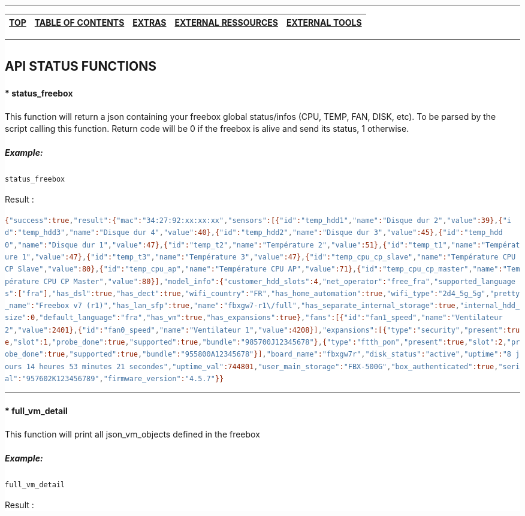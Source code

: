 ___________________________________________________________________________________________
| [TOP](#TOP) | [TABLE OF CONTENTS](#TOC1) | [EXTRAS](#TOC2) | [EXTERNAL RESSOURCES](#TOC3) | [EXTERNAL TOOLS](#TOC4) |
|:-:|:-:|:-:|:-:|:-:|

____________________________________________________________________________________________

<a name="STATUS"></a>

API STATUS FUNCTIONS
-----------------

#### *  status_freebox
This function will return a json containing your freebox global status/infos (CPU, TEMP, FAN, DISK, etc). 
To be parsed by the script calling this function.
Return code will be 0 if the freebox is alive and send its status, 1 otherwise.
##### Example:
```bash
status_freebox
```
Result : 
```bash
{"success":true,"result":{"mac":"34:27:92:xx:xx:xx","sensors":[{"id":"temp_hdd1","name":"Disque dur 2","value":39},{"id":"temp_hdd3","name":"Disque dur 4","value":40},{"id":"temp_hdd2","name":"Disque dur 3","value":45},{"id":"temp_hdd0","name":"Disque dur 1","value":47},{"id":"temp_t2","name":"Température 2","value":51},{"id":"temp_t1","name":"Température 1","value":47},{"id":"temp_t3","name":"Température 3","value":47},{"id":"temp_cpu_cp_slave","name":"Température CPU CP Slave","value":80},{"id":"temp_cpu_ap","name":"Température CPU AP","value":71},{"id":"temp_cpu_cp_master","name":"Température CPU CP Master","value":80}],"model_info":{"customer_hdd_slots":4,"net_operator":"free_fra","supported_languages":["fra"],"has_dsl":true,"has_dect":true,"wifi_country":"FR","has_home_automation":true,"wifi_type":"2d4_5g_5g","pretty_name":"Freebox v7 (r1)","has_lan_sfp":true,"name":"fbxgw7-r1\/full","has_separate_internal_storage":true,"internal_hdd_size":0,"default_language":"fra","has_vm":true,"has_expansions":true},"fans":[{"id":"fan1_speed","name":"Ventilateur 2","value":2401},{"id":"fan0_speed","name":"Ventilateur 1","value":4208}],"expansions":[{"type":"security","present":true,"slot":1,"probe_done":true,"supported":true,"bundle":"985700J12345678"},{"type":"ftth_pon","present":true,"slot":2,"probe_done":true,"supported":true,"bundle":"955800A12345678"}],"board_name":"fbxgw7r","disk_status":"active","uptime":"8 jours 14 heures 53 minutes 21 secondes","uptime_val":744801,"user_main_storage":"FBX-500G","box_authenticated":true,"serial":"957602K123456789","firmware_version":"4.5.7"}}
```


-------------------------------------------------------------------------------



#### *  full_vm_detail
This function will print all json_vm_objects defined in the freebox
##### Example:
```bash
full_vm_detail 
```
Result :
```bash
```